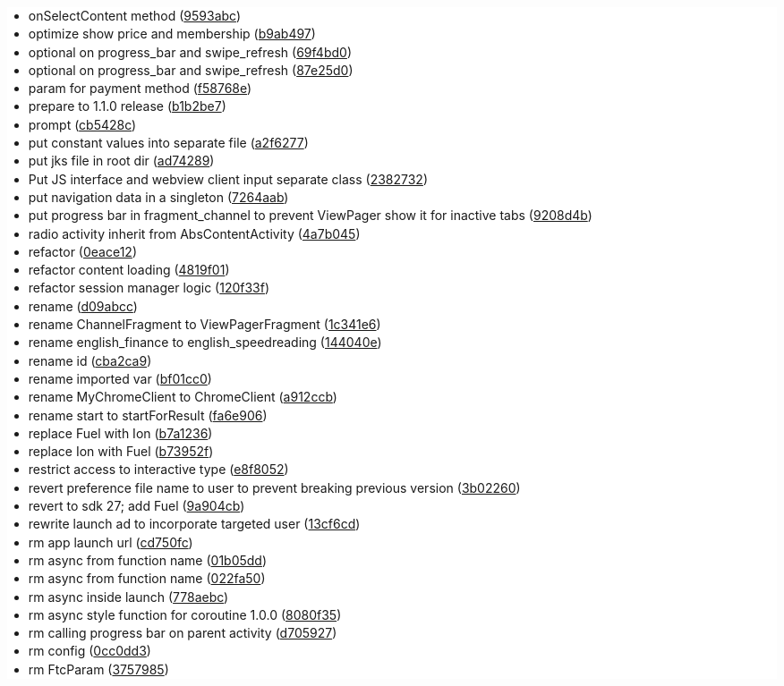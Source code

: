 * onSelectContent method ([9593abc](https://github.com/FTChinese/ftc-android-kotlin/commit/9593abc))
* optimize show price and membership ([b9ab497](https://github.com/FTChinese/ftc-android-kotlin/commit/b9ab497))
* optional on progress_bar and swipe_refresh ([69f4bd0](https://github.com/FTChinese/ftc-android-kotlin/commit/69f4bd0))
* optional on progress_bar and swipe_refresh ([87e25d0](https://github.com/FTChinese/ftc-android-kotlin/commit/87e25d0))
* param for payment method ([f58768e](https://github.com/FTChinese/ftc-android-kotlin/commit/f58768e))
* prepare to 1.1.0 release ([b1b2be7](https://github.com/FTChinese/ftc-android-kotlin/commit/b1b2be7))
* prompt ([cb5428c](https://github.com/FTChinese/ftc-android-kotlin/commit/cb5428c))
* put constant values into separate file ([a2f6277](https://github.com/FTChinese/ftc-android-kotlin/commit/a2f6277))
* put jks file in root dir ([ad74289](https://github.com/FTChinese/ftc-android-kotlin/commit/ad74289))
* Put JS interface and webview client input separate class ([2382732](https://github.com/FTChinese/ftc-android-kotlin/commit/2382732))
* put navigation data in a singleton ([7264aab](https://github.com/FTChinese/ftc-android-kotlin/commit/7264aab))
* put progress bar in fragment_channel to prevent ViewPager show it for inactive tabs ([9208d4b](https://github.com/FTChinese/ftc-android-kotlin/commit/9208d4b))
* radio activity inherit from AbsContentActivity ([4a7b045](https://github.com/FTChinese/ftc-android-kotlin/commit/4a7b045))
* refactor ([0eace12](https://github.com/FTChinese/ftc-android-kotlin/commit/0eace12))
* refactor content loading ([4819f01](https://github.com/FTChinese/ftc-android-kotlin/commit/4819f01))
* refactor session manager logic ([120f33f](https://github.com/FTChinese/ftc-android-kotlin/commit/120f33f))
* rename ([d09abcc](https://github.com/FTChinese/ftc-android-kotlin/commit/d09abcc))
* rename ChannelFragment to ViewPagerFragment ([1c341e6](https://github.com/FTChinese/ftc-android-kotlin/commit/1c341e6))
* rename english_finance to english_speedreading ([144040e](https://github.com/FTChinese/ftc-android-kotlin/commit/144040e))
* rename id ([cba2ca9](https://github.com/FTChinese/ftc-android-kotlin/commit/cba2ca9))
* rename imported var ([bf01cc0](https://github.com/FTChinese/ftc-android-kotlin/commit/bf01cc0))
* rename MyChromeClient to ChromeClient ([a912ccb](https://github.com/FTChinese/ftc-android-kotlin/commit/a912ccb))
* rename start to startForResult ([fa6e906](https://github.com/FTChinese/ftc-android-kotlin/commit/fa6e906))
* replace Fuel with Ion ([b7a1236](https://github.com/FTChinese/ftc-android-kotlin/commit/b7a1236))
* replace Ion with Fuel ([b73952f](https://github.com/FTChinese/ftc-android-kotlin/commit/b73952f))
* restrict access to interactive type ([e8f8052](https://github.com/FTChinese/ftc-android-kotlin/commit/e8f8052))
* revert preference file name to user to prevent breaking previous version ([3b02260](https://github.com/FTChinese/ftc-android-kotlin/commit/3b02260))
* revert to sdk 27; add Fuel ([9a904cb](https://github.com/FTChinese/ftc-android-kotlin/commit/9a904cb))
* rewrite launch ad to incorporate targeted user ([13cf6cd](https://github.com/FTChinese/ftc-android-kotlin/commit/13cf6cd))
* rm app launch url ([cd750fc](https://github.com/FTChinese/ftc-android-kotlin/commit/cd750fc))
* rm async from function name ([01b05dd](https://github.com/FTChinese/ftc-android-kotlin/commit/01b05dd))
* rm async from function name ([022fa50](https://github.com/FTChinese/ftc-android-kotlin/commit/022fa50))
* rm async inside launch ([778aebc](https://github.com/FTChinese/ftc-android-kotlin/commit/778aebc))
* rm async style function for coroutine 1.0.0 ([8080f35](https://github.com/FTChinese/ftc-android-kotlin/commit/8080f35))
* rm calling progress bar on parent activity ([d705927](https://github.com/FTChinese/ftc-android-kotlin/commit/d705927))
* rm config ([0cc0dd3](https://github.com/FTChinese/ftc-android-kotlin/commit/0cc0dd3))
* rm FtcParam ([3757985](https://github.com/FTChinese/ftc-android-kotlin/commit/3757985))